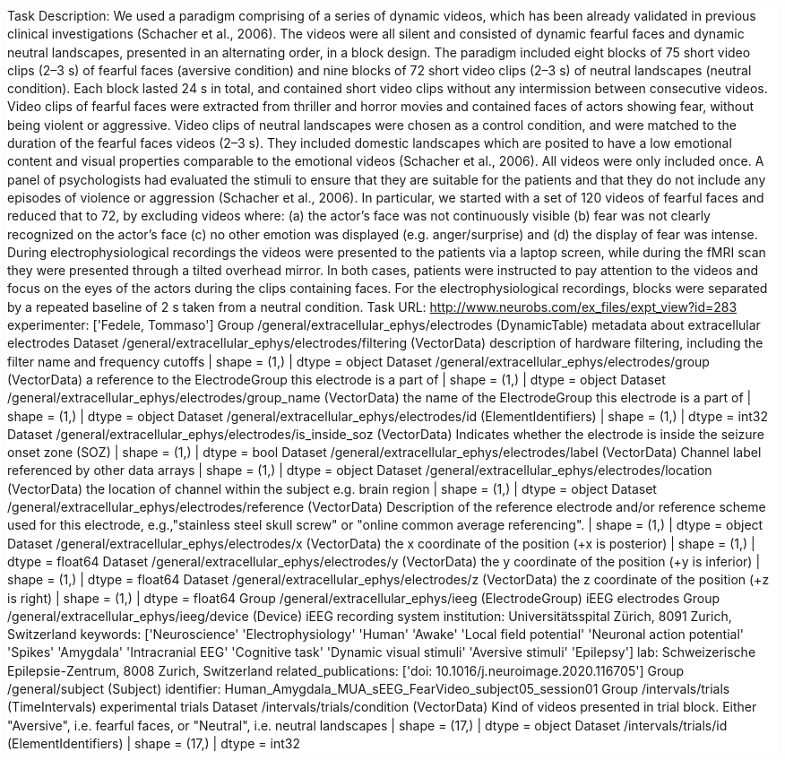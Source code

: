   Task Description: We used a paradigm comprising of a series of dynamic videos, which has been already validated in previous clinical investigations (Schacher et al., 2006). The videos were all silent and consisted of dynamic fearful faces and dynamic neutral landscapes, presented in an alternating order, in a block design. The paradigm included eight blocks of 75 short video clips (2–3 s) of fearful faces (aversive condition) and nine blocks of 72 short video clips (2–3 s) of neutral landscapes (neutral condition). Each block lasted 24 s in total, and contained short video clips without any intermission between consecutive videos. Video clips of fearful faces were extracted from thriller and horror movies and contained faces of actors showing fear, without being violent or aggressive. Video clips of neutral landscapes were chosen as a control condition, and were matched to the duration of the fearful faces videos (2–3 s). They included domestic landscapes which are posited to have a low emotional content and visual properties comparable to the emotional videos (Schacher et al., 2006). All videos were only included once. A panel of psychologists had evaluated the stimuli to ensure that they are suitable for the patients and that they do not include any episodes of violence or aggression (Schacher et al., 2006). In particular, we started with a set of 120 videos of fearful faces and reduced that to 72, by excluding videos where: (a) the actor’s face was not continuously visible (b) fear was not clearly recognized on the actor’s face (c) no other emotion was displayed (e.g. anger/surprise) and (d) the display of fear was intense. During electrophysiological recordings the videos were presented to the patients via a laptop screen, while during the fMRI scan they were presented through a tilted overhead mirror. In both cases, patients were instructed to pay attention to the videos and focus on the eyes of the actors during the clips containing faces. For the electrophysiological recordings, blocks were separated by a repeated baseline of 2 s taken from a neutral condition.
  Task URL: http://www.neurobs.com/ex_files/expt_view?id=283
  experimenter: ['Fedele, Tommaso']
  Group /general/extracellular_ephys/electrodes (DynamicTable) metadata about extracellular electrodes
  Dataset /general/extracellular_ephys/electrodes/filtering (VectorData) description of hardware filtering, including the filter name and frequency cutoffs | shape = (1,) | dtype = object
  Dataset /general/extracellular_ephys/electrodes/group (VectorData) a reference to the ElectrodeGroup this electrode is a part of | shape = (1,) | dtype = object
  Dataset /general/extracellular_ephys/electrodes/group_name (VectorData) the name of the ElectrodeGroup this electrode is a part of | shape = (1,) | dtype = object
  Dataset /general/extracellular_ephys/electrodes/id (ElementIdentifiers)  | shape = (1,) | dtype = int32
  Dataset /general/extracellular_ephys/electrodes/is_inside_soz (VectorData) Indicates whether the electrode is inside the seizure onset zone (SOZ) | shape = (1,) | dtype = bool
  Dataset /general/extracellular_ephys/electrodes/label (VectorData) Channel label referenced by other data arrays | shape = (1,) | dtype = object
  Dataset /general/extracellular_ephys/electrodes/location (VectorData) the location of channel within the subject e.g. brain region | shape = (1,) | dtype = object
  Dataset /general/extracellular_ephys/electrodes/reference (VectorData) Description of the reference electrode and/or reference scheme used for this                         electrode, e.g.,"stainless steel skull screw" or "online common average referencing". | shape = (1,) | dtype = object
  Dataset /general/extracellular_ephys/electrodes/x (VectorData) the x coordinate of the position (+x is posterior) | shape = (1,) | dtype = float64
  Dataset /general/extracellular_ephys/electrodes/y (VectorData) the y coordinate of the position (+y is inferior) | shape = (1,) | dtype = float64
  Dataset /general/extracellular_ephys/electrodes/z (VectorData) the z coordinate of the position (+z is right) | shape = (1,) | dtype = float64
  Group /general/extracellular_ephys/ieeg (ElectrodeGroup) iEEG electrodes
  Group /general/extracellular_ephys/ieeg/device (Device) iEEG recording system
  institution: Universitätsspital Zürich, 8091 Zurich, Switzerland
  keywords: ['Neuroscience' 'Electrophysiology' 'Human' 'Awake'
   'Local field potential' 'Neuronal action potential' 'Spikes' 'Amygdala'
   'Intracranial EEG' 'Cognitive task' 'Dynamic visual stimuli'
   'Aversive stimuli' 'Epilepsy']
  lab: Schweizerische Epilepsie-Zentrum, 8008 Zurich, Switzerland
  related_publications: ['doi: 10.1016/j.neuroimage.2020.116705']
  Group /general/subject (Subject) 
  identifier: Human_Amygdala_MUA_sEEG_FearVideo_subject05_session01
  Group /intervals/trials (TimeIntervals) experimental trials
  Dataset /intervals/trials/condition (VectorData) Kind of videos presented in trial block. Either "Aversive", i.e. fearful faces, or "Neutral", i.e. neutral landscapes | shape = (17,) | dtype = object
  Dataset /intervals/trials/id (ElementIdentifiers)  | shape = (17,) | dtype = int32